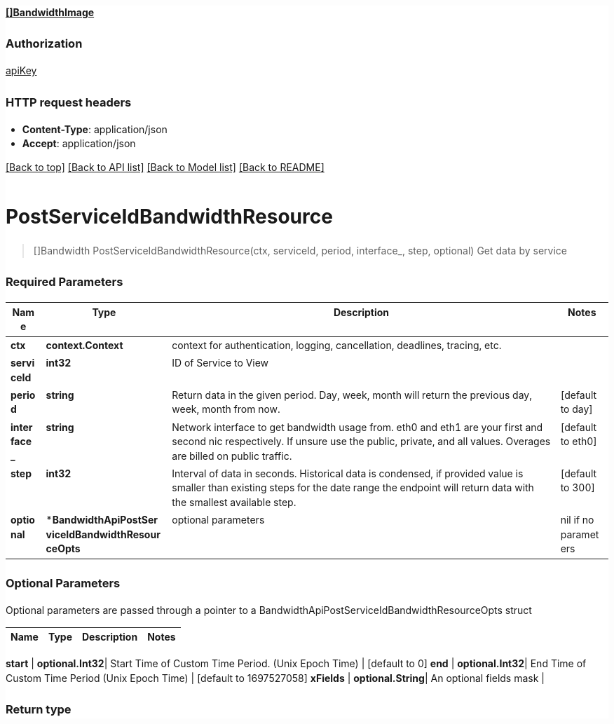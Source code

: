 [**[]BandwidthImage**](BandwidthImage.md)

### Authorization

[apiKey](../README.md#apiKey)

### HTTP request headers

 - **Content-Type**: application/json
 - **Accept**: application/json

[[Back to top]](#) [[Back to API list]](../README.md#documentation-for-api-endpoints) [[Back to Model list]](../README.md#documentation-for-models) [[Back to README]](../README.md)

# **PostServiceIdBandwidthResource**
> []Bandwidth PostServiceIdBandwidthResource(ctx, serviceId, period, interface_, step, optional)
Get data by service

### Required Parameters

Name | Type | Description  | Notes
------------- | ------------- | ------------- | -------------
 **ctx** | **context.Context** | context for authentication, logging, cancellation, deadlines, tracing, etc.
  **serviceId** | **int32**| ID of Service to View | 
  **period** | **string**| Return data in the given period. Day, week, month will return the previous day, week, month from now. | [default to day]
  **interface_** | **string**| Network interface to get bandwidth usage from. eth0 and eth1 are your first and second nic respectively. If unsure use the public, private, and all values. Overages are billed on public traffic. | [default to eth0]
  **step** | **int32**| Interval of data in seconds. Historical data is condensed, if provided value is smaller than existing steps for the date range the endpoint will return data with the smallest available step. | [default to 300]
 **optional** | ***BandwidthApiPostServiceIdBandwidthResourceOpts** | optional parameters | nil if no parameters

### Optional Parameters
Optional parameters are passed through a pointer to a BandwidthApiPostServiceIdBandwidthResourceOpts struct

Name | Type | Description  | Notes
------------- | ------------- | ------------- | -------------




 **start** | **optional.Int32**| Start Time of Custom Time Period. (Unix Epoch Time) | [default to 0]
 **end** | **optional.Int32**| End Time of Custom Time Period (Unix Epoch Time) | [default to 1697527058]
 **xFields** | **optional.String**| An optional fields mask | 

### Return type
